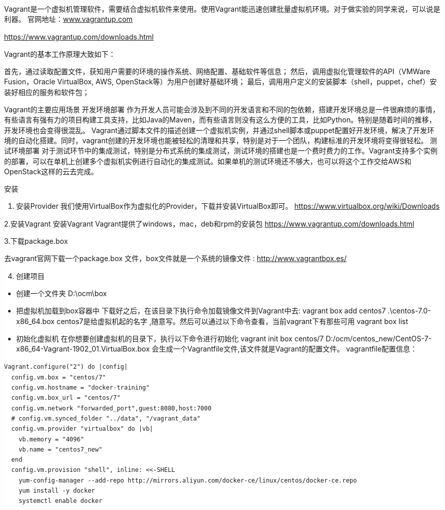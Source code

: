 Vagrant是一个虚拟机管理软件，需要结合虚拟机软件来使用。使用Vagrant能迅速创建批量虚拟机环境。对于做实验的同学来说，可以说是利器。
官网地址：www.vagrantup.com

https://www.vagrantup.com/downloads.html

Vagrant的基本工作原理大致如下：

首先，通过读取配置文件，获知用户需要的环境的操作系统、网络配置、基础软件等信息；
然后，调用虚拟化管理软件的API（VMWare Fusion，Oracle VirtualBox, AWS, OpenStack等）为用户创建好基础环境；
最后，调用用户定义的安装脚本（shell，puppet，chef）安装好相应的服务和软件包；

Vagrant的主要应用场景
开发环境部署
作为开发人员可能会涉及到不同的开发语言和不同的包依赖，搭建开发环境总是一件很麻烦的事情，有些语言有强有力的项目构建工具支持，比如Java的Maven，而有些语言则没有这么方便的工具，比如Python。特别是随着时间的推移，开发环境也会变得很混乱。
Vagrant通过脚本文件的描述创建一个虚拟机实例，并通过shell脚本或puppet配置好开发环境，解决了开发环境的自动化搭建。同时，vagrant创建的开发环境也能被轻松的清理和共享，特别是对于一个团队，构建标准的开发环境将变得很轻松。
测试环境部署
对于测试环节中的集成测试，特别是分布式系统的集成测试，测试环境的搭建也是一个费时费力的工作。Vagrant支持多个实例的部署，可以在单机上创建多个虚拟机实例进行自动化的集成测试。如果单机的测试环境还不够大，也可以将这个工作交给AWS和OpenStack这样的云去完成。




安装
1. 安装Provider
我们使用VirtualBox作为虚拟化的Provider，下载并安装VirtualBox即可。
https://www.virtualbox.org/wiki/Downloads

2.安装Vagrant
安装Vagrant
Vagrant提供了windows，mac，deb和rpm的安装包
https://www.vagrantup.com/downloads.html

3.下载package.box

去vagrant官网下载一个package.box 文件，box文件就是一个系统的镜像文件 :
http://www.vagrantbox.es/

4. 创建项目

* 创建一个文件夹
D:\ocm\box

* 把虚拟机加载到box容器中
下载好之后，在该目录下执行命令加载镜像文件到Vagrant中去:
vagrant box add centos7 .\centos-7.0-x86_64.box
centos7是给虚拟机起的名字 ,随意写。然后可以通过以下命令查看，当前vagrant下有那些可用
vagrant box list

* 初始化虚拟机
在你想要创建虚拟机的目录下，执行以下命令进行初始化
vagrant init box centos/7 D:/ocm/centos_new/CentOS-7-x86_64-Vagrant-1902_01.VirtualBox.box
会生成一个Vagrantfile文件,该文件就是Vagrant的配置文件。
vagrantfile配置信息：
```
Vagrant.configure("2") do |config|
  config.vm.box = "centos/7"
  config.vm.hostname = "docker-training"
  config.vm.box_url = "centos/7"
  config.vm.network "forwarded_port",guest:8080,host:7000
  # config.vm.synced_folder "../data", "/vagrant_data"
  config.vm.provider "virtualbox" do |vb|
    vb.memory = "4096"
	vb.name = "centos7_new"
  end 
  config.vm.provision "shell", inline: <<-SHELL
	yum-config-manager --add-repo http://mirrors.aliyun.com/docker-ce/linux/centos/docker-ce.repo
	yum install -y docker
	systemctl enable docker
```